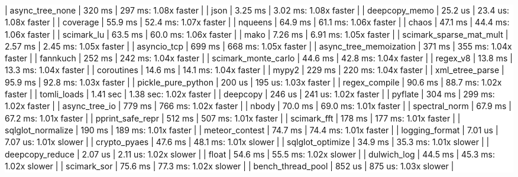 | async_tree_none          | 320 ms                                                      | 297 ms: 1.08x faster                                            |
| json                     | 3.25 ms                                                     | 3.02 ms: 1.08x faster                                           |
| deepcopy_memo            | 25.2 us                                                     | 23.4 us: 1.08x faster                                           |
| coverage                 | 55.9 ms                                                     | 52.4 ms: 1.07x faster                                           |
| nqueens                  | 64.9 ms                                                     | 61.1 ms: 1.06x faster                                           |
| chaos                    | 47.1 ms                                                     | 44.4 ms: 1.06x faster                                           |
| scimark_lu               | 63.5 ms                                                     | 60.0 ms: 1.06x faster                                           |
| mako                     | 7.26 ms                                                     | 6.91 ms: 1.05x faster                                           |
| scimark_sparse_mat_mult  | 2.57 ms                                                     | 2.45 ms: 1.05x faster                                           |
| asyncio_tcp              | 699 ms                                                      | 668 ms: 1.05x faster                                            |
| async_tree_memoization   | 371 ms                                                      | 355 ms: 1.04x faster                                            |
| fannkuch                 | 252 ms                                                      | 242 ms: 1.04x faster                                            |
| scimark_monte_carlo      | 44.6 ms                                                     | 42.8 ms: 1.04x faster                                           |
| regex_v8                 | 13.8 ms                                                     | 13.3 ms: 1.04x faster                                           |
| coroutines               | 14.6 ms                                                     | 14.1 ms: 1.04x faster                                           |
| mypy2                    | 229 ms                                                      | 220 ms: 1.04x faster                                            |
| xml_etree_parse          | 95.9 ms                                                     | 92.8 ms: 1.03x faster                                           |
| pickle_pure_python       | 200 us                                                      | 195 us: 1.03x faster                                            |
| regex_compile            | 90.6 ms                                                     | 88.7 ms: 1.02x faster                                           |
| tomli_loads              | 1.41 sec                                                    | 1.38 sec: 1.02x faster                                          |
| deepcopy                 | 246 us                                                      | 241 us: 1.02x faster                                            |
| pyflate                  | 304 ms                                                      | 299 ms: 1.02x faster                                            |
| async_tree_io            | 779 ms                                                      | 766 ms: 1.02x faster                                            |
| nbody                    | 70.0 ms                                                     | 69.0 ms: 1.01x faster                                           |
| spectral_norm            | 67.9 ms                                                     | 67.2 ms: 1.01x faster                                           |
| pprint_safe_repr         | 512 ms                                                      | 507 ms: 1.01x faster                                            |
| scimark_fft              | 178 ms                                                      | 177 ms: 1.01x faster                                            |
| sqlglot_normalize        | 190 ms                                                      | 189 ms: 1.01x faster                                            |
| meteor_contest           | 74.7 ms                                                     | 74.4 ms: 1.01x faster                                           |
| logging_format           | 7.01 us                                                     | 7.07 us: 1.01x slower                                           |
| crypto_pyaes             | 47.6 ms                                                     | 48.1 ms: 1.01x slower                                           |
| sqlglot_optimize         | 34.9 ms                                                     | 35.3 ms: 1.01x slower                                           |
| deepcopy_reduce          | 2.07 us                                                     | 2.11 us: 1.02x slower                                           |
| float                    | 54.6 ms                                                     | 55.5 ms: 1.02x slower                                           |
| dulwich_log              | 44.5 ms                                                     | 45.3 ms: 1.02x slower                                           |
| scimark_sor              | 75.6 ms                                                     | 77.3 ms: 1.02x slower                                           |
| bench_thread_pool        | 852 us                                                      | 875 us: 1.03x slower                                            |